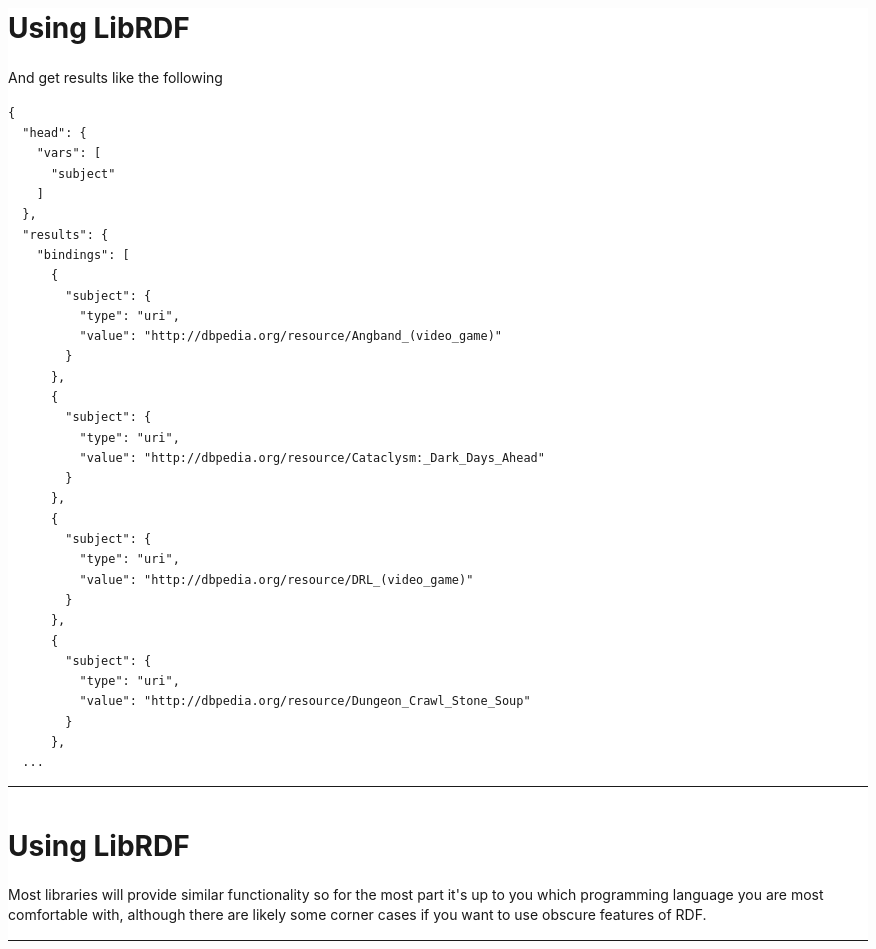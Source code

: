 
# Using LibRDF

And get results like the following

```
{
  "head": {
    "vars": [
      "subject"
    ]
  },
  "results": {
    "bindings": [
      {
        "subject": {
          "type": "uri",
          "value": "http://dbpedia.org/resource/Angband_(video_game)"
        }
      },
      {
        "subject": {
          "type": "uri",
          "value": "http://dbpedia.org/resource/Cataclysm:_Dark_Days_Ahead"
        }
      },
      {
        "subject": {
          "type": "uri",
          "value": "http://dbpedia.org/resource/DRL_(video_game)"
        }
      },
      {
        "subject": {
          "type": "uri",
          "value": "http://dbpedia.org/resource/Dungeon_Crawl_Stone_Soup"
        }
      },
  ...
```

---

# Using LibRDF

Most libraries will provide similar functionality so for the most part it's up to you which programming language you are most comfortable with, although there are likely some corner cases if you want to use obscure features of RDF.

---
